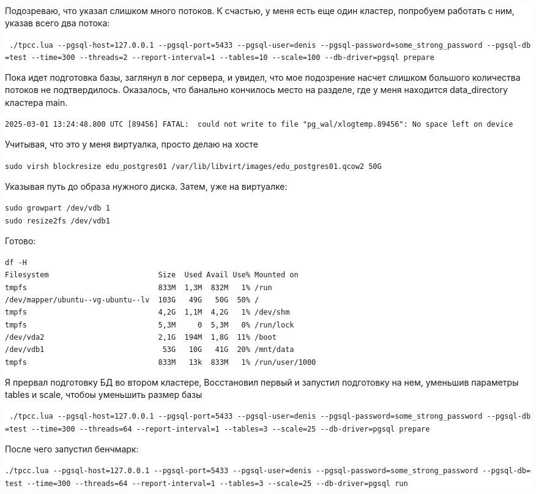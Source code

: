 Подозреваю, что указал слишком много потоков.
К счастью, у меня есть еще один кластер, попробуем работать с ним, указав всего два потока:
````shell
 ./tpcc.lua --pgsql-host=127.0.0.1 --pgsql-port=5433 --pgsql-user=denis --pgsql-password=some_strong_password --pgsql-db=test --time=300 --threads=2 --report-interval=1 --tables=10 --scale=100 --db-driver=pgsql prepare
````

Пока идет подготовка базы, заглянул в лог сервера, и увидел, что мое подозрение насчет слишком большого количества потоков не подтвердилось.
Оказалось, что банально кончилось место на разделе, где у меня находится data_directory кластера main.
```shell
2025-03-01 13:24:48.800 UTC [89456] FATAL:  could not write to file "pg_wal/xlogtemp.89456": No space left on device
```

Учитывая, что это у меня виртуалка, просто делаю на хосте

```shell
sudo virsh blockresize edu_postgres01 /var/lib/libvirt/images/edu_postgres01.qcow2 50G
```
Указывая путь до образа нужного диска.
Затем, уже на виртуалке:
```shell
sudo growpart /dev/vdb 1
sudo resize2fs /dev/vdb1
```

Готово:
```shell
df -H
Filesystem                         Size  Used Avail Use% Mounted on
tmpfs                              833M  1,3M  832M   1% /run
/dev/mapper/ubuntu--vg-ubuntu--lv  103G   49G   50G  50% /
tmpfs                              4,2G  1,1M  4,2G   1% /dev/shm
tmpfs                              5,3M     0  5,3M   0% /run/lock
/dev/vda2                          2,1G  194M  1,8G  11% /boot
/dev/vdb1                           53G   10G   41G  20% /mnt/data
tmpfs                              833M   13k  833M   1% /run/user/1000
```

Я прервал подготовку БД во втором кластере, Восстановил первый и запустил подготовку на нем, уменьшив параметры tables и scale, чтобоы уменьшить размер базы
```shell
 ./tpcc.lua --pgsql-host=127.0.0.1 --pgsql-port=5433 --pgsql-user=denis --pgsql-password=some_strong_password --pgsql-db=test --time=300 --threads=64 --report-interval=1 --tables=3 --scale=25 --db-driver=pgsql prepare
```

После чего запустил бенчмарк:

```shell
./tpcc.lua --pgsql-host=127.0.0.1 --pgsql-port=5433 --pgsql-user=denis --pgsql-password=some_strong_password --pgsql-db=test --time=300 --threads=64 --report-interval=1 --tables=3 --scale=25 --db-driver=pgsql run
```
